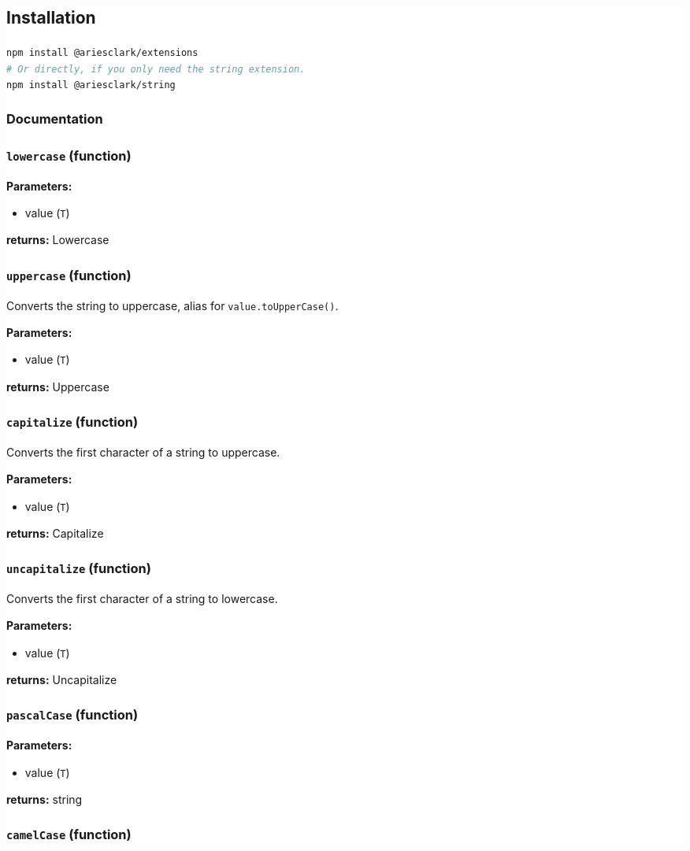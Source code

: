 ## Installation

```sh
npm install @ariesclark/extensions
# Or directly, if you only need the string extension.
npm install @ariesclark/string
```

### Documentation



### `lowercase` (function)

**Parameters:**

- value (`T`)

**returns:** Lowercase<T>

### `uppercase` (function)

Converts the string to uppercase, alias for `value.toUpperCase()`.

**Parameters:**

- value (`T`)

**returns:** Uppercase<T>

### `capitalize` (function)

Converts the first character of a string to uppercase.

**Parameters:**

- value (`T`)

**returns:** Capitalize<T>

### `uncapitalize` (function)

Converts the first character of a string to lowercase.

**Parameters:**

- value (`T`)

**returns:** Uncapitalize<T>

### `pascalCase` (function)

**Parameters:**

- value (`T`)

**returns:** string

### `camelCase` (function)
